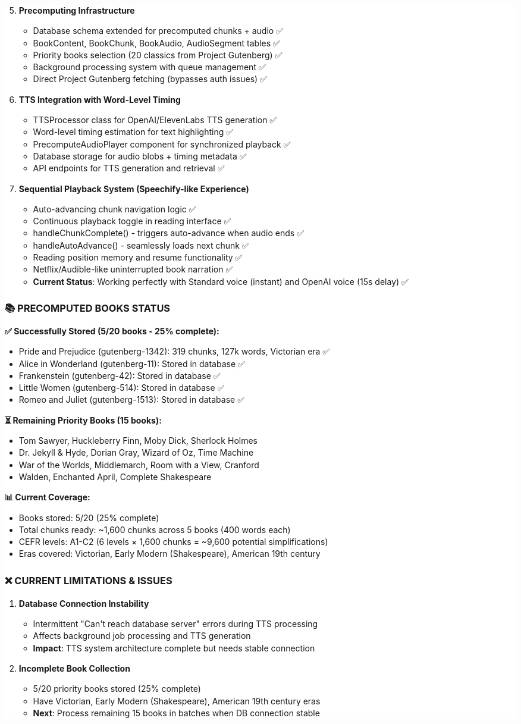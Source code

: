 5. **Precomputing Infrastructure**
   - Database schema extended for precomputed chunks + audio ✅
   - BookContent, BookChunk, BookAudio, AudioSegment tables ✅
   - Priority books selection (20 classics from Project Gutenberg) ✅
   - Background processing system with queue management ✅
   - Direct Project Gutenberg fetching (bypasses auth issues) ✅

6. **TTS Integration with Word-Level Timing**
   - TTSProcessor class for OpenAI/ElevenLabs TTS generation ✅
   - Word-level timing estimation for text highlighting ✅
   - PrecomputeAudioPlayer component for synchronized playback ✅
   - Database storage for audio blobs + timing metadata ✅
   - API endpoints for TTS generation and retrieval ✅

7. **Sequential Playback System (Speechify-like Experience)**
   - Auto-advancing chunk navigation logic ✅
   - Continuous playback toggle in reading interface ✅
   - handleChunkComplete() - triggers auto-advance when audio ends ✅
   - handleAutoAdvance() - seamlessly loads next chunk ✅
   - Reading position memory and resume functionality ✅
   - Netflix/Audible-like uninterrupted book narration ✅
   - **Current Status**: Working perfectly with Standard voice (instant) and OpenAI voice (15s delay) ✅

### 📚 PRECOMPUTED BOOKS STATUS

**✅ Successfully Stored (5/20 books - 25% complete):**
- Pride and Prejudice (gutenberg-1342): 319 chunks, 127k words, Victorian era ✅
- Alice in Wonderland (gutenberg-11): Stored in database ✅
- Frankenstein (gutenberg-42): Stored in database ✅
- Little Women (gutenberg-514): Stored in database ✅
- Romeo and Juliet (gutenberg-1513): Stored in database ✅

**⏳ Remaining Priority Books (15 books):**
- Tom Sawyer, Huckleberry Finn, Moby Dick, Sherlock Holmes
- Dr. Jekyll & Hyde, Dorian Gray, Wizard of Oz, Time Machine
- War of the Worlds, Middlemarch, Room with a View, Cranford
- Walden, Enchanted April, Complete Shakespeare

**📊 Current Coverage:**
- Books stored: 5/20 (25% complete)
- Total chunks ready: ~1,600 chunks across 5 books (400 words each)
- CEFR levels: A1-C2 (6 levels × 1,600 chunks = ~9,600 potential simplifications)
- Eras covered: Victorian, Early Modern (Shakespeare), American 19th century

### ❌ CURRENT LIMITATIONS & ISSUES

1. **Database Connection Instability**
   - Intermittent "Can't reach database server" errors during TTS processing
   - Affects background job processing and TTS generation
   - **Impact**: TTS system architecture complete but needs stable connection

2. **Incomplete Book Collection**
   - 5/20 priority books stored (25% complete)
   - Have Victorian, Early Modern (Shakespeare), American 19th century eras
   - **Next**: Process remaining 15 books in batches when DB connection stable
